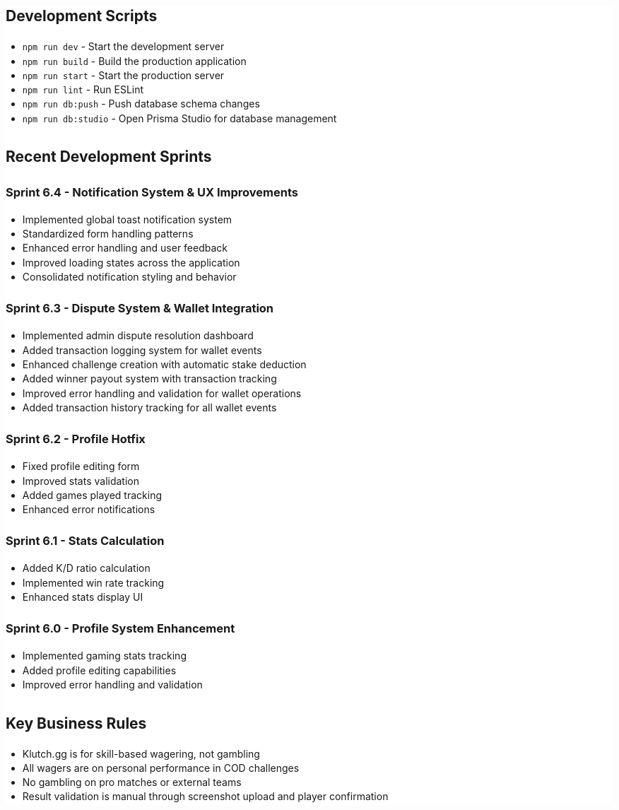 ## Development Scripts

- `npm run dev` - Start the development server
- `npm run build` - Build the production application
- `npm run start` - Start the production server
- `npm run lint` - Run ESLint
- `npm run db:push` - Push database schema changes
- `npm run db:studio` - Open Prisma Studio for database management

## Recent Development Sprints

### Sprint 6.4 - Notification System & UX Improvements
- Implemented global toast notification system
- Standardized form handling patterns
- Enhanced error handling and user feedback
- Improved loading states across the application
- Consolidated notification styling and behavior

### Sprint 6.3 - Dispute System & Wallet Integration
- Implemented admin dispute resolution dashboard
- Added transaction logging system for wallet events
- Enhanced challenge creation with automatic stake deduction
- Added winner payout system with transaction tracking
- Improved error handling and validation for wallet operations
- Added transaction history tracking for all wallet events

### Sprint 6.2 - Profile Hotfix
- Fixed profile editing form
- Improved stats validation
- Added games played tracking
- Enhanced error notifications

### Sprint 6.1 - Stats Calculation
- Added K/D ratio calculation
- Implemented win rate tracking
- Enhanced stats display UI

### Sprint 6.0 - Profile System Enhancement
- Implemented gaming stats tracking
- Added profile editing capabilities
- Improved error handling and validation

## Key Business Rules

- Klutch.gg is for skill-based wagering, not gambling
- All wagers are on personal performance in COD challenges
- No gambling on pro matches or external teams
- Result validation is manual through screenshot upload and player confirmation
